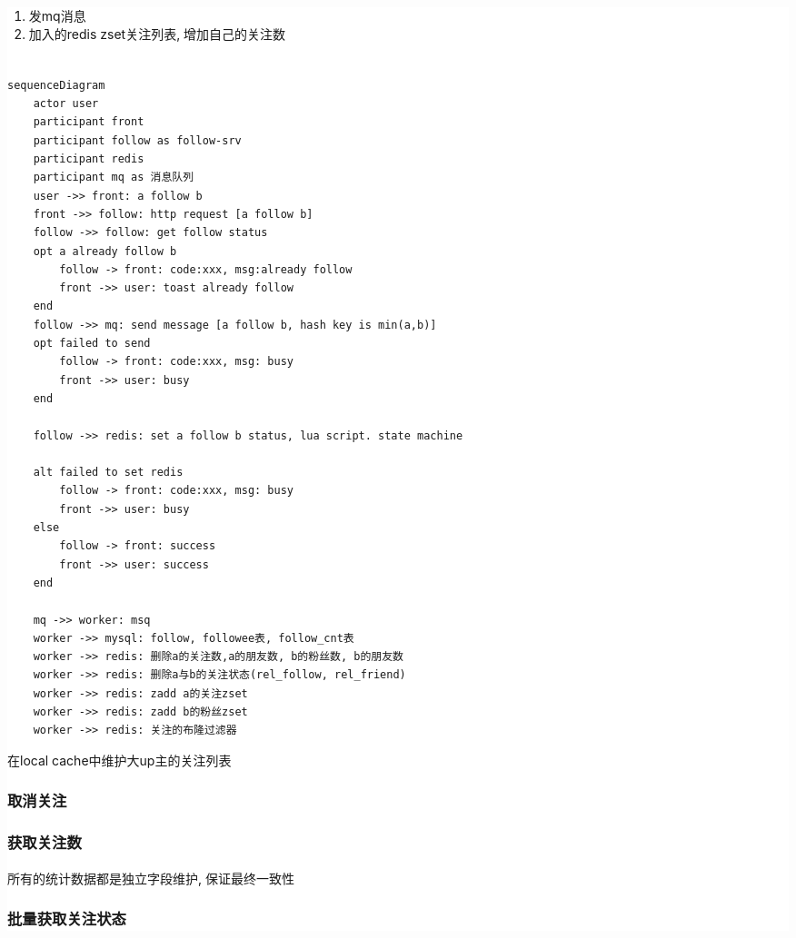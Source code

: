 1. 发mq消息
2. 加入的redis zset关注列表, 增加自己的关注数

```mermaid

sequenceDiagram
    actor user
    participant front
    participant follow as follow-srv
    participant redis
    participant mq as 消息队列
    user ->> front: a follow b
    front ->> follow: http request [a follow b]
    follow ->> follow: get follow status
    opt a already follow b
        follow -> front: code:xxx, msg:already follow
        front ->> user: toast already follow
    end
    follow ->> mq: send message [a follow b, hash key is min(a,b)]
    opt failed to send
        follow -> front: code:xxx, msg: busy
        front ->> user: busy
    end

    follow ->> redis: set a follow b status, lua script. state machine

    alt failed to set redis
        follow -> front: code:xxx, msg: busy
        front ->> user: busy
    else
        follow -> front: success
        front ->> user: success
    end

    mq ->> worker: msq
    worker ->> mysql: follow, followee表, follow_cnt表
    worker ->> redis: 删除a的关注数,a的朋友数, b的粉丝数, b的朋友数
    worker ->> redis: 删除a与b的关注状态(rel_follow, rel_friend)
    worker ->> redis: zadd a的关注zset
    worker ->> redis: zadd b的粉丝zset
    worker ->> redis: 关注的布隆过滤器

```

在local cache中维护大up主的关注列表

### 取消关注

### 获取关注数

所有的统计数据都是独立字段维护, 保证最终一致性

### 批量获取关注状态


[//]: # (### 获取全量关注列表)